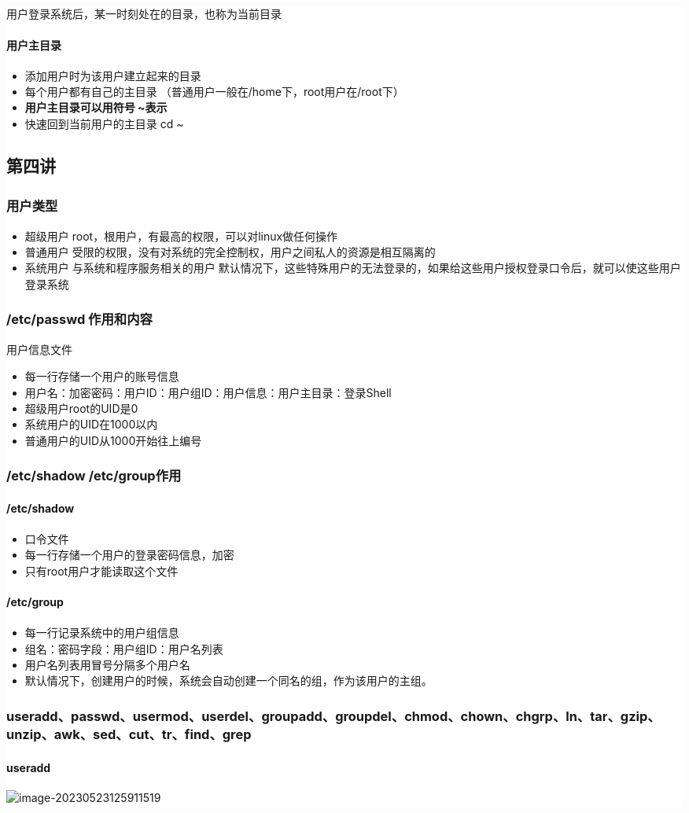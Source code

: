 用户登录系统后，某一时刻处在的目录，也称为当前目录

#### 用户主目录

- 添加用户时为该用户建立起来的目录
- 每个用户都有自己的主目录 （普通用户一般在/home下，root用户在/root下）
- **用户主目录可以用符号 ~表示**
- 快速回到当前用户的主目录 cd ~



## 第四讲

### 用户类型

- 超级用户
  root，根用户，有最高的权限，可以对linux做任何操作
- 普通用户
  受限的权限，没有对系统的完全控制权，用户之间私人的资源是相互隔离的
- 系统用户
  与系统和程序服务相关的用户
  默认情况下，这些特殊用户的无法登录的，如果给这些用户授权登录口令后，就可以使这些用户登录系统

### /etc/passwd 作用和内容

用户信息文件

- 每一行存储一个用户的账号信息
- 用户名：加密密码：用户ID：用户组ID：用户信息：用户主目录：登录Shell
- 超级用户root的UID是0
- 系统用户的UID在1000以内
- 普通用户的UID从1000开始往上编号

### /etc/shadow /etc/group作用

#### /etc/shadow

- 口令文件
- 每一行存储一个用户的登录密码信息，加密
- 只有root用户才能读取这个文件

#### /etc/group

- 每一行记录系统中的用户组信息
- 组名：密码字段：用户组ID：用户名列表
- 用户名列表用冒号分隔多个用户名
- 默认情况下，创建用户的时候，系统会自动创建一个同名的组，作为该用户的主组。

### useradd、passwd、usermod、userdel、groupadd、groupdel、chmod、chown、chgrp、ln、tar、gzip、unzip、awk、sed、cut、tr、find、grep

#### useradd

![image-20230523125911519](https://raw.githubusercontent.com/reasonllh/IMG/main/image-20230523125911519.png)
